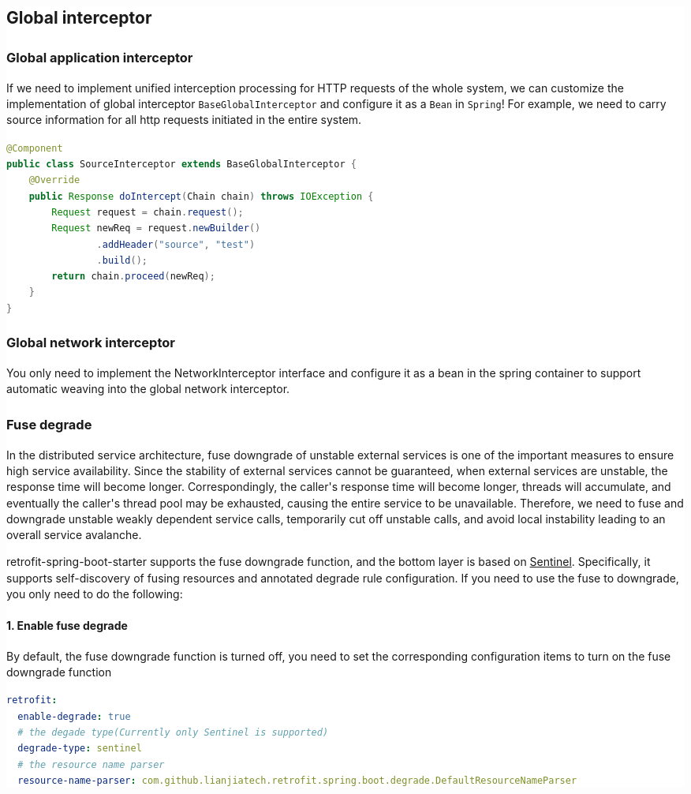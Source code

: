 ```java

```

## Global interceptor

### Global application interceptor

If we need to implement unified interception processing for HTTP requests of the whole system, we can customize the implementation of global interceptor `BaseGlobalInterceptor` and configure it as a `Bean` in `Spring`! For example, we need to carry source information for all http requests initiated in the entire system.

```java
@Component
public class SourceInterceptor extends BaseGlobalInterceptor {
    @Override
    public Response doIntercept(Chain chain) throws IOException {
        Request request = chain.request();
        Request newReq = request.newBuilder()
                .addHeader("source", "test")
                .build();
        return chain.proceed(newReq);
    }
}
```

### Global network interceptor

You only need to implement the NetworkInterceptor interface and configure it as a bean in the spring container to support automatic weaving into the global network interceptor.

### Fuse degrade

In the distributed service architecture, fuse downgrade of unstable external services is one of the important measures to ensure high service availability. Since the stability of external services cannot be guaranteed, when external services are unstable, the response time will become longer. Correspondingly, the caller's response time will become longer, threads will accumulate, and eventually the caller's thread pool may be exhausted, causing the entire service to be unavailable. Therefore, we need to fuse and downgrade unstable weakly dependent service calls, temporarily cut off unstable calls, and avoid local instability leading to an overall service avalanche.

retrofit-spring-boot-starter supports the fuse downgrade function, and the bottom layer is based on [Sentinel](https://sentinelguard.io/zh-cn/docs/introduction.html). Specifically, it supports self-discovery of fusing resources and annotated degrade rule configuration. If you need to use the fuse to downgrade, you only need to do the following:

#### 1. Enable fuse degrade

By default, the fuse downgrade function is turned off, you need to set the corresponding configuration items to turn on the fuse downgrade function

```yaml
retrofit:
  enable-degrade: true
  # the degade type(Currently only Sentinel is supported)
  degrade-type: sentinel
  # the resource name parser
  resource-name-parser: com.github.lianjiatech.retrofit.spring.boot.degrade.DefaultResourceNameParser
```
